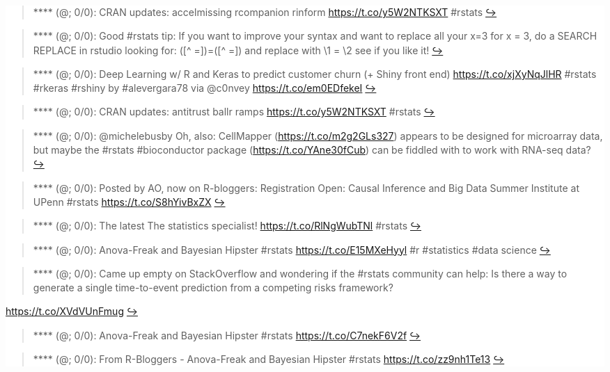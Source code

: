 
> **** (@; 0/0): CRAN updates: accelmissing rcompanion rinform https://t.co/y5W2NTKSXT #rstats  [&#8618;](https://twitter.com/dataandme/status/978331314192609280)




> **** (@; 0/0): Good #rstats tip: If you want to improve your syntax and want to replace all your x=3 for x = 3, do a SEARCH REPLACE in rstudio looking for: ([^ =])=([^ =]) and replace with \1 = \2 see if you like it!  [&#8618;](https://twitter.com/dataandme/status/978319537220222976)




> **** (@; 0/0): Deep Learning w/ R and Keras to predict customer churn (+ Shiny front end) https://t.co/xjXyNqJlHR #rstats #rkeras #rshiny by #alevergara78 via @c0nvey https://t.co/em0EDfekeI  [&#8618;](https://twitter.com/dataandme/status/978318754437369856)




> **** (@; 0/0): CRAN updates: antitrust ballr ramps https://t.co/y5W2NTKSXT #rstats  [&#8618;](https://twitter.com/dataandme/status/978316200714391552)




> **** (@; 0/0): @michelebusby Oh, also: CellMapper (https://t.co/m2g2GLs327) appears to be designed for microarray data, but maybe the #rstats #bioconductor package (https://t.co/YAne30fCub) can be fiddled with to work with RNA-seq data?  [&#8618;](https://twitter.com/dataandme/status/978314359645589505)




> **** (@; 0/0): Posted by AO, now on R-bloggers: Registration Open: Causal Inference and Big Data Summer Institute at UPenn #rstats https://t.co/S8hYivBxZX  [&#8618;](https://twitter.com/dataandme/status/978314182348197888)




> **** (@; 0/0): The latest The statistics specialist! https://t.co/RlNgWubTNl #rstats  [&#8618;](https://twitter.com/dataandme/status/978313206035828736)




> **** (@; 0/0): Anova-Freak and Bayesian Hipster #rstats https://t.co/E15MXeHyyl #r #statistics #data science  [&#8618;](https://twitter.com/dataandme/status/978312634025078784)




> **** (@; 0/0): Came up empty on StackOverflow and wondering if the #rstats community can help: 
Is there a way to generate a single time-to-event prediction from a competing risks framework?
>
 https://t.co/XVdVUnFmug  [&#8618;](https://twitter.com/dataandme/status/978308762703286272)




> **** (@; 0/0): Anova-Freak and Bayesian Hipster #rstats https://t.co/C7nekF6V2f  [&#8618;](https://twitter.com/dataandme/status/978306370066841600)




> **** (@; 0/0): From R-Bloggers - Anova-Freak and Bayesian Hipster #rstats https://t.co/zz9nh1Te13  [&#8618;](https://twitter.com/dataandme/status/978306134539997184)
